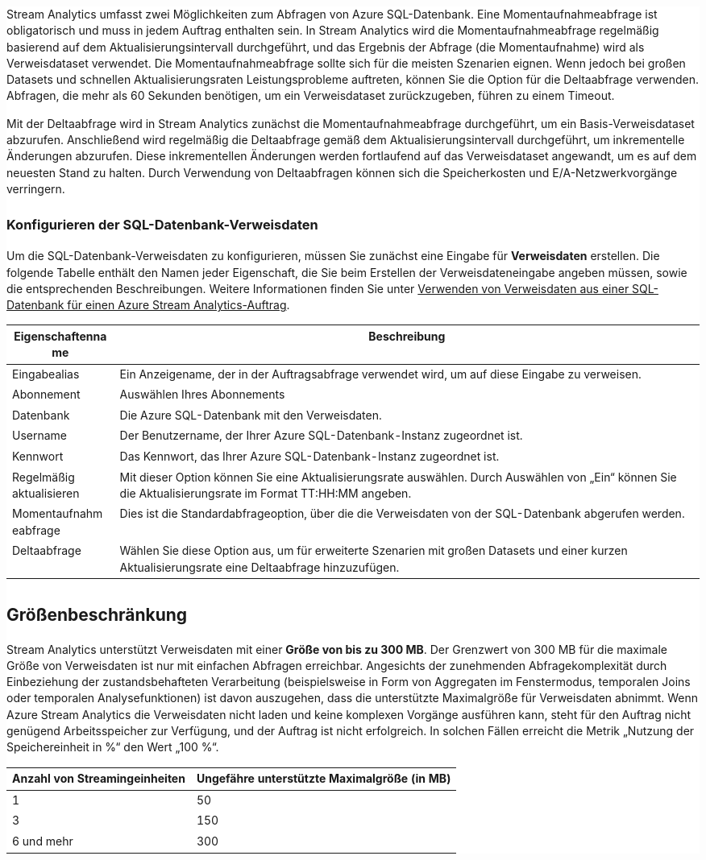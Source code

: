 Stream Analytics umfasst zwei Möglichkeiten zum Abfragen von Azure SQL-Datenbank. Eine Momentaufnahmeabfrage ist obligatorisch und muss in jedem Auftrag enthalten sein. In Stream Analytics wird die Momentaufnahmeabfrage regelmäßig basierend auf dem Aktualisierungsintervall durchgeführt, und das Ergebnis der Abfrage (die Momentaufnahme) wird als Verweisdataset verwendet. Die Momentaufnahmeabfrage sollte sich für die meisten Szenarien eignen. Wenn jedoch bei großen Datasets und schnellen Aktualisierungsraten Leistungsprobleme auftreten, können Sie die Option für die Deltaabfrage verwenden. Abfragen, die mehr als 60 Sekunden benötigen, um ein Verweisdataset zurückzugeben, führen zu einem Timeout.

Mit der Deltaabfrage wird in Stream Analytics zunächst die Momentaufnahmeabfrage durchgeführt, um ein Basis-Verweisdataset abzurufen. Anschließend wird regelmäßig die Deltaabfrage gemäß dem Aktualisierungsintervall durchgeführt, um inkrementelle Änderungen abzurufen. Diese inkrementellen Änderungen werden fortlaufend auf das Verweisdataset angewandt, um es auf dem neuesten Stand zu halten. Durch Verwendung von Deltaabfragen können sich die Speicherkosten und E/A-Netzwerkvorgänge verringern.

### <a name="configure-sql-database-reference"></a>Konfigurieren der SQL-Datenbank-Verweisdaten

Um die SQL-Datenbank-Verweisdaten zu konfigurieren, müssen Sie zunächst eine Eingabe für **Verweisdaten** erstellen. Die folgende Tabelle enthält den Namen jeder Eigenschaft, die Sie beim Erstellen der Verweisdateneingabe angeben müssen, sowie die entsprechenden Beschreibungen. Weitere Informationen finden Sie unter [Verwenden von Verweisdaten aus einer SQL-Datenbank für einen Azure Stream Analytics-Auftrag](sql-reference-data.md).

|**Eigenschaftenname**|**Beschreibung**  |
|---------|---------|
|Eingabealias|Ein Anzeigename, der in der Auftragsabfrage verwendet wird, um auf diese Eingabe zu verweisen.|
|Abonnement|Auswählen Ihres Abonnements|
|Datenbank|Die Azure SQL-Datenbank mit den Verweisdaten.|
|Username|Der Benutzername, der Ihrer Azure SQL-Datenbank-Instanz zugeordnet ist.|
|Kennwort|Das Kennwort, das Ihrer Azure SQL-Datenbank-Instanz zugeordnet ist.|
|Regelmäßig aktualisieren|Mit dieser Option können Sie eine Aktualisierungsrate auswählen. Durch Auswählen von „Ein“ können Sie die Aktualisierungsrate im Format TT:HH:MM angeben.|
|Momentaufnahmeabfrage|Dies ist die Standardabfrageoption, über die die Verweisdaten von der SQL-Datenbank abgerufen werden.|
|Deltaabfrage|Wählen Sie diese Option aus, um für erweiterte Szenarien mit großen Datasets und einer kurzen Aktualisierungsrate eine Deltaabfrage hinzuzufügen.|

## <a name="size-limitation"></a>Größenbeschränkung

Stream Analytics unterstützt Verweisdaten mit einer **Größe von bis zu 300 MB**. Der Grenzwert von 300 MB für die maximale Größe von Verweisdaten ist nur mit einfachen Abfragen erreichbar. Angesichts der zunehmenden Abfragekomplexität durch Einbeziehung der zustandsbehafteten Verarbeitung (beispielsweise in Form von Aggregaten im Fenstermodus, temporalen Joins oder temporalen Analysefunktionen) ist davon auszugehen, dass die unterstützte Maximalgröße für Verweisdaten abnimmt. Wenn Azure Stream Analytics die Verweisdaten nicht laden und keine komplexen Vorgänge ausführen kann, steht für den Auftrag nicht genügend Arbeitsspeicher zur Verfügung, und der Auftrag ist nicht erfolgreich. In solchen Fällen erreicht die Metrik „Nutzung der Speichereinheit in %“ den Wert „100 %“.    

|**Anzahl von Streamingeinheiten**  |**Ungefähre unterstützte Maximalgröße (in MB)**  |
|---------|---------|
|1   |50   |
|3   |150   |
|6 und mehr   |300   |
